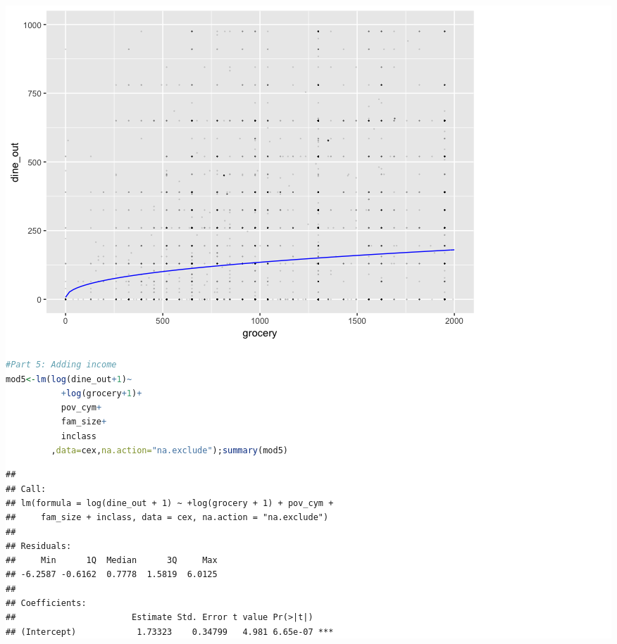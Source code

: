 ![](05-regression_files/figure-markdown_github/unnamed-chunk-6-3.png)

``` r
#Part 5: Adding income 
mod5<-lm(log(dine_out+1)~
           +log(grocery+1)+
           pov_cym+
           fam_size+
           inclass
         ,data=cex,na.action="na.exclude");summary(mod5)
```

    ## 
    ## Call:
    ## lm(formula = log(dine_out + 1) ~ +log(grocery + 1) + pov_cym + 
    ##     fam_size + inclass, data = cex, na.action = "na.exclude")
    ## 
    ## Residuals:
    ##     Min      1Q  Median      3Q     Max 
    ## -6.2587 -0.6162  0.7778  1.5819  6.0125 
    ## 
    ## Coefficients:
    ##                       Estimate Std. Error t value Pr(>|t|)    
    ## (Intercept)            1.73323    0.34799   4.981 6.65e-07 ***